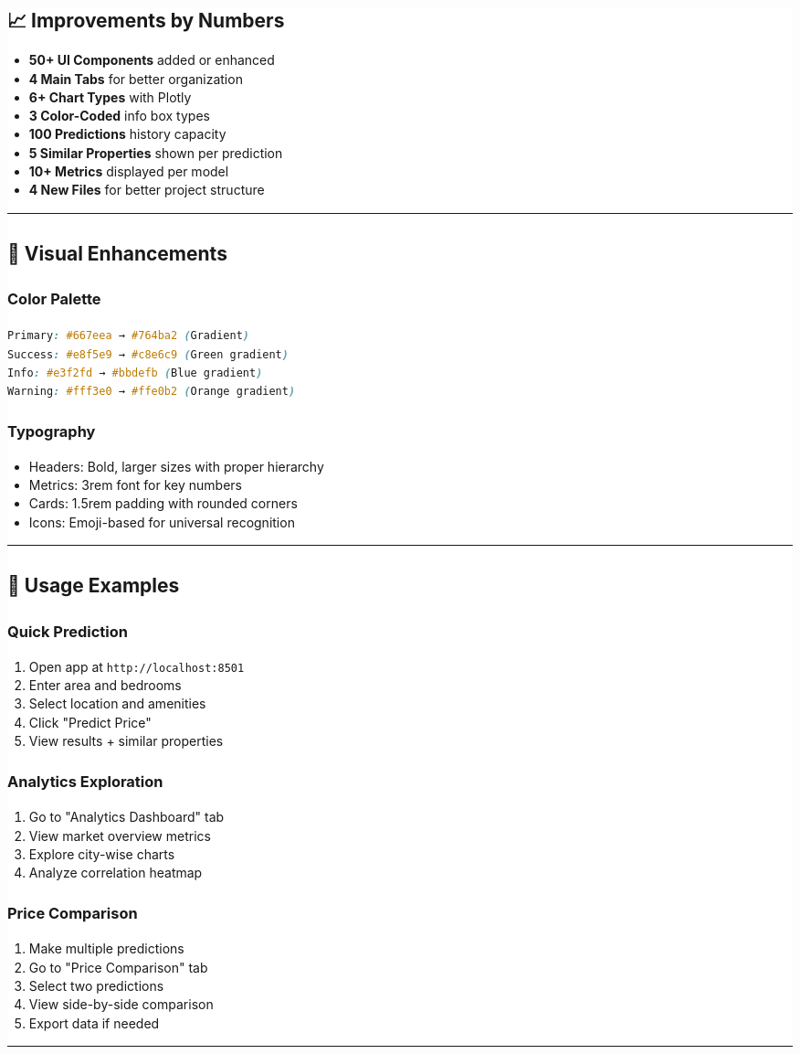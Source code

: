 
## 📈 Improvements by Numbers

- **50+ UI Components** added or enhanced
- **4 Main Tabs** for better organization
- **6+ Chart Types** with Plotly
- **3 Color-Coded** info box types
- **100 Predictions** history capacity
- **5 Similar Properties** shown per prediction
- **10+ Metrics** displayed per model
- **4 New Files** for better project structure

---

## 🎨 Visual Enhancements

### Color Palette
```css
Primary: #667eea → #764ba2 (Gradient)
Success: #e8f5e9 → #c8e6c9 (Green gradient)
Info: #e3f2fd → #bbdefb (Blue gradient)
Warning: #fff3e0 → #ffe0b2 (Orange gradient)
```

### Typography
- Headers: Bold, larger sizes with proper hierarchy
- Metrics: 3rem font for key numbers
- Cards: 1.5rem padding with rounded corners
- Icons: Emoji-based for universal recognition

---

## 🚀 Usage Examples

### Quick Prediction
1. Open app at `http://localhost:8501`
2. Enter area and bedrooms
3. Select location and amenities
4. Click "Predict Price"
5. View results + similar properties

### Analytics Exploration
1. Go to "Analytics Dashboard" tab
2. View market overview metrics
3. Explore city-wise charts
4. Analyze correlation heatmap

### Price Comparison
1. Make multiple predictions
2. Go to "Price Comparison" tab
3. Select two predictions
4. View side-by-side comparison
5. Export data if needed

---